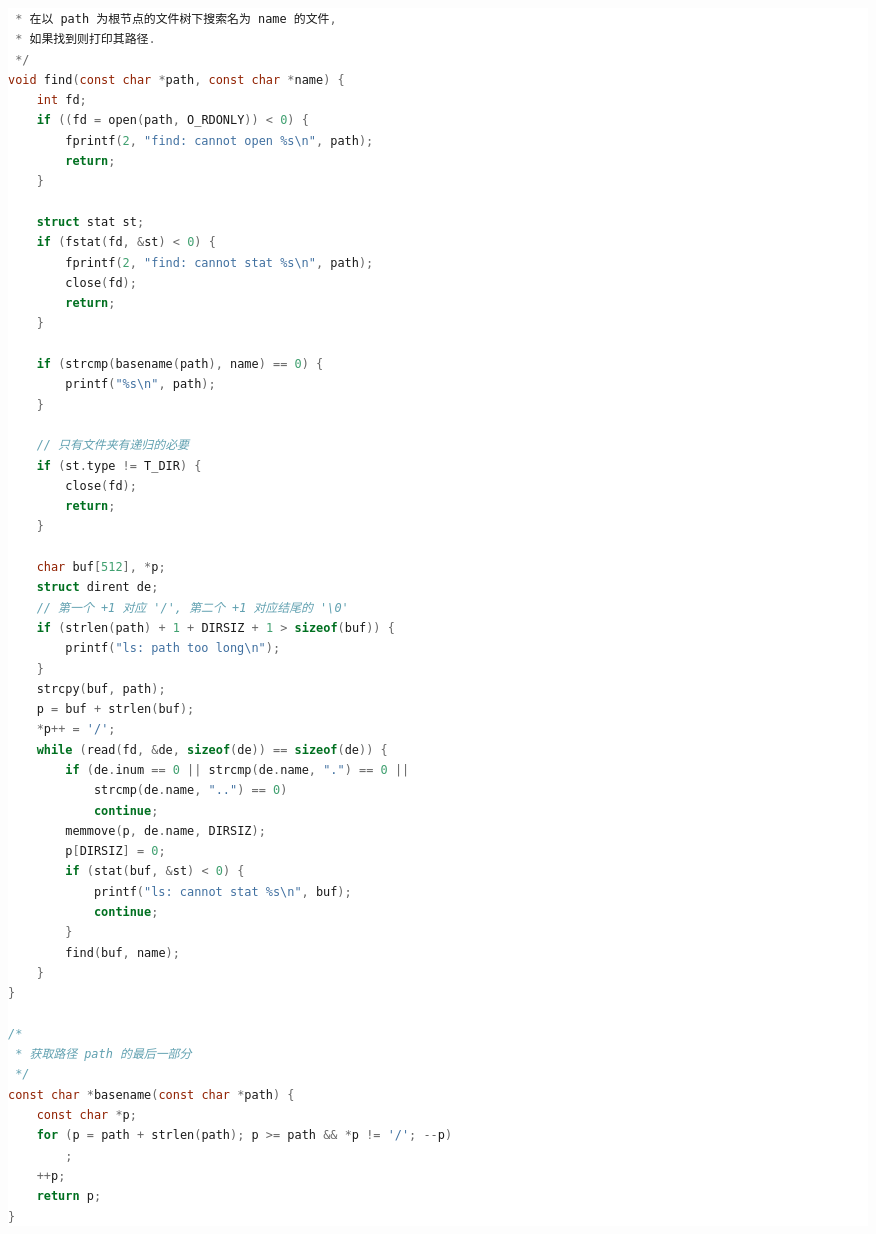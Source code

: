 ```c
 * 在以 path 为根节点的文件树下搜索名为 name 的文件,
 * 如果找到则打印其路径.
 */
void find(const char *path, const char *name) {
    int fd;
    if ((fd = open(path, O_RDONLY)) < 0) {
        fprintf(2, "find: cannot open %s\n", path);
        return;
    }

    struct stat st;
    if (fstat(fd, &st) < 0) {
        fprintf(2, "find: cannot stat %s\n", path);
        close(fd);
        return;
    }

    if (strcmp(basename(path), name) == 0) {
        printf("%s\n", path);
    }

    // 只有文件夹有递归的必要
    if (st.type != T_DIR) {
        close(fd);
        return;
    }

    char buf[512], *p;
    struct dirent de;
    // 第一个 +1 对应 '/', 第二个 +1 对应结尾的 '\0'
    if (strlen(path) + 1 + DIRSIZ + 1 > sizeof(buf)) {
        printf("ls: path too long\n");
    }
    strcpy(buf, path);
    p = buf + strlen(buf);
    *p++ = '/';
    while (read(fd, &de, sizeof(de)) == sizeof(de)) {
        if (de.inum == 0 || strcmp(de.name, ".") == 0 ||
            strcmp(de.name, "..") == 0)
            continue;
        memmove(p, de.name, DIRSIZ);
        p[DIRSIZ] = 0;
        if (stat(buf, &st) < 0) {
            printf("ls: cannot stat %s\n", buf);
            continue;
        }
        find(buf, name);
    }
}

/*
 * 获取路径 path 的最后一部分
 */
const char *basename(const char *path) {
    const char *p;
    for (p = path + strlen(path); p >= path && *p != '/'; --p)
        ;
    ++p;
    return p;
}
```
